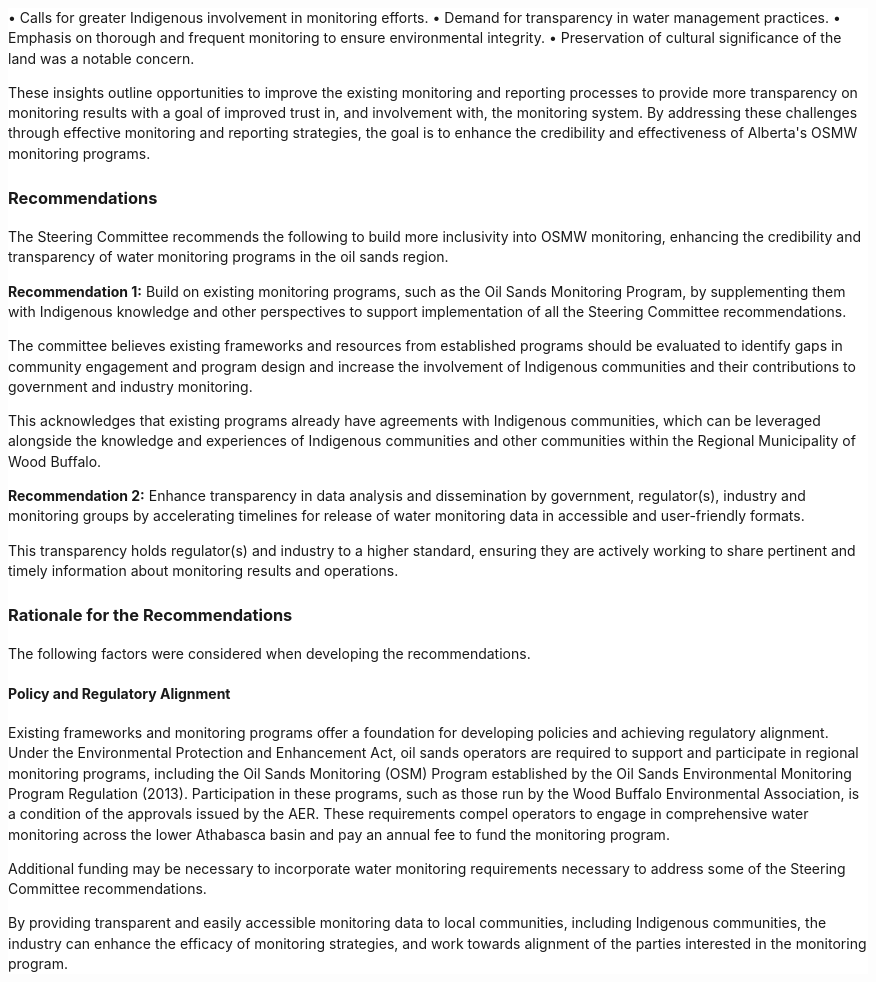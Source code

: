 • Calls for greater Indigenous involvement in monitoring efforts. • Demand for transparency in water management practices. • Emphasis on thorough and frequent monitoring to ensure environmental integrity. • Preservation of cultural significance of the land was a notable concern.

These insights outline opportunities to improve the existing monitoring and reporting processes to provide more transparency on monitoring results with a goal of improved trust in, and involvement with, the monitoring system. By addressing these challenges through effective monitoring and reporting strategies, the goal is to enhance the credibility and effectiveness of Alberta's OSMW monitoring programs.

### Recommendations

The Steering Committee recommends the following to build more inclusivity into OSMW monitoring, enhancing the credibility and transparency of water monitoring programs in the oil sands region.

**Recommendation 1:** Build on existing monitoring programs, such as the Oil Sands Monitoring Program, by supplementing them with Indigenous knowledge and other perspectives to support implementation of all the Steering Committee recommendations.

The committee believes existing frameworks and resources from established programs should be evaluated to identify gaps in community engagement and program design and increase the involvement of Indigenous communities and their contributions to government and industry monitoring.

This acknowledges that existing programs already have agreements with Indigenous communities, which can be leveraged alongside the knowledge and experiences of Indigenous communities and other communities within the Regional Municipality of Wood Buffalo.

**Recommendation 2:** Enhance transparency in data analysis and dissemination by government, regulator(s), industry and monitoring groups by accelerating timelines for release of water monitoring data in accessible and user-friendly formats.

This transparency holds regulator(s) and industry to a higher standard, ensuring they are actively working to share pertinent and timely information about monitoring results and operations.

### Rationale for the Recommendations

The following factors were considered when developing the recommendations.

#### Policy and Regulatory Alignment

Existing frameworks and monitoring programs offer a foundation for developing policies and achieving regulatory alignment. Under the Environmental Protection and Enhancement Act, oil sands operators are required to support and participate in regional monitoring programs, including the Oil Sands Monitoring (OSM) Program established by the Oil Sands Environmental Monitoring Program Regulation (2013). Participation in these programs, such as those run by the Wood Buffalo Environmental Association, is a condition of the approvals issued by the AER. These requirements compel operators to engage in comprehensive water monitoring across the lower Athabasca basin and pay an annual fee to fund the monitoring program.

Additional funding may be necessary to incorporate water monitoring requirements necessary to address some of the Steering Committee recommendations.

By providing transparent and easily accessible monitoring data to local communities, including Indigenous communities, the industry can enhance the efficacy of monitoring strategies, and work towards alignment of the parties interested in the monitoring program.
